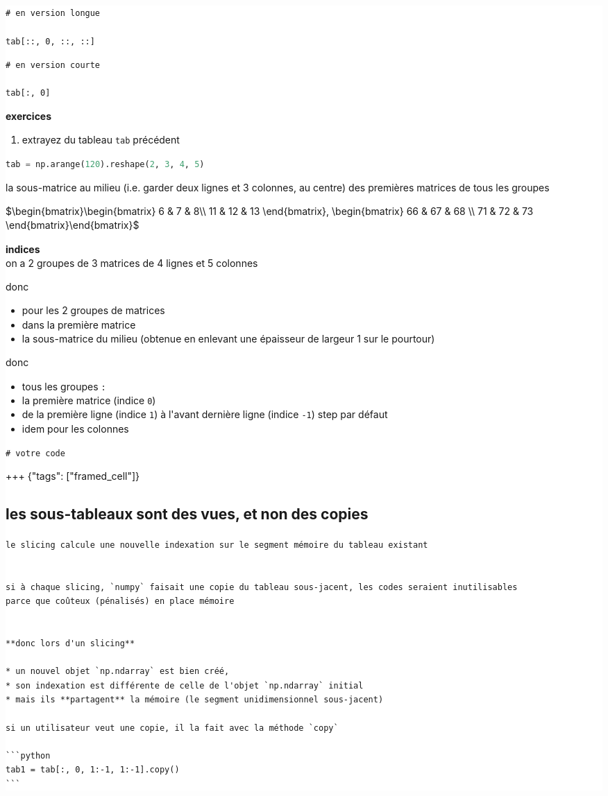 ```{code-cell} ipython3
# en version longue

tab[::, 0, ::, ::]
```

```{code-cell} ipython3
# en version courte

tab[:, 0]
```

**exercices**

1. extrayez du tableau `tab` précédent  
```python
tab = np.arange(120).reshape(2, 3, 4, 5)
```

la sous-matrice au milieu (i.e. garder deux lignes et 3 colonnes, au centre) des premières matrices de tous les groupes

$\begin{bmatrix}\begin{bmatrix} 6 & 7 & 8\\ 11 & 12 & 13 \end{bmatrix}, \begin{bmatrix} 66 & 67 & 68 \\ 71 & 72 & 73 \end{bmatrix}\end{bmatrix}$  

**indices**  
on a 2 groupes de 3 matrices de 4 lignes et 5 colonnes

donc

* pour les 2 groupes de matrices
* dans la première matrice
* la sous-matrice du milieu
(obtenue en enlevant une épaisseur de largeur 1 sur le pourtour)  

donc

* tous les groupes `:`
* la première matrice (indice `0`)
* de la première ligne (indice `1`) à l'avant dernière ligne (indice `-1`) step par défaut
* idem pour les colonnes

```{code-cell} ipython3
# votre code
```

+++ {"tags": ["framed_cell"]}

## les sous-tableaux sont des vues, et non des copies

````{admonition} →
le slicing calcule une nouvelle indexation sur le segment mémoire du tableau existant


si à chaque slicing, `numpy` faisait une copie du tableau sous-jacent, les codes seraient inutilisables  
parce que coûteux (pénalisés) en place mémoire


**donc lors d'un slicing**

* un nouvel objet `np.ndarray` est bien créé,
* son indexation est différente de celle de l'objet `np.ndarray` initial
* mais ils **partagent** la mémoire (le segment unidimensionnel sous-jacent)

si un utilisateur veut une copie, il la fait avec la méthode `copy`

```python
tab1 = tab[:, 0, 1:-1, 1:-1].copy()
```
````
